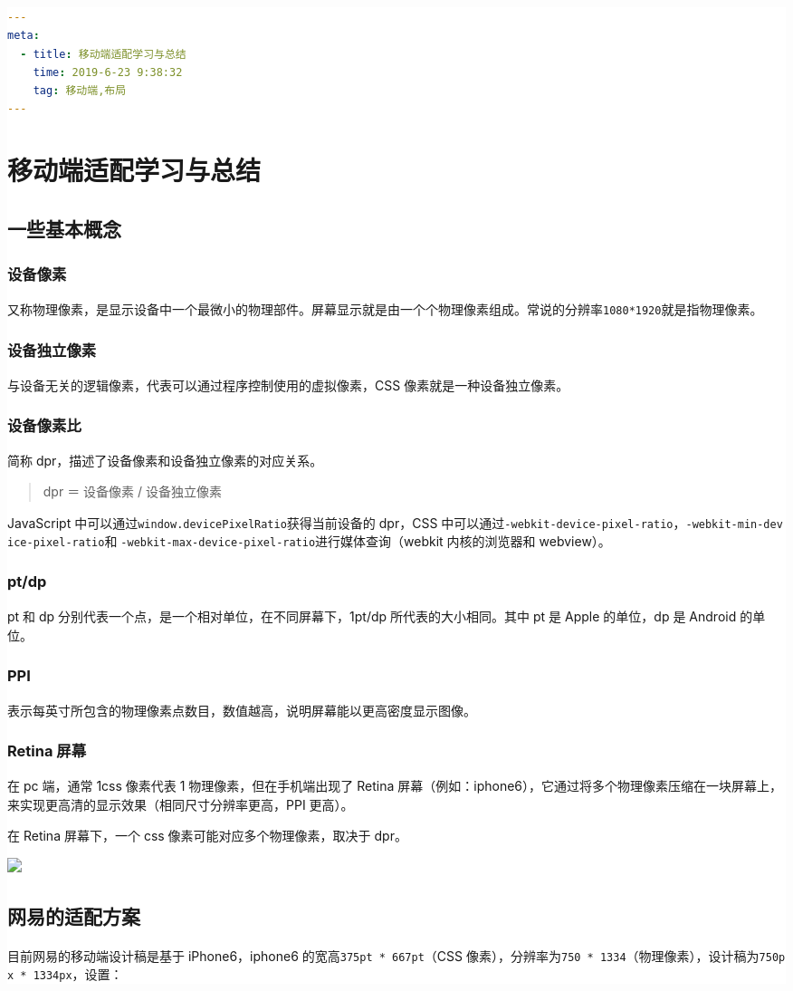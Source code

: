 ```yaml
---
meta:
  - title: 移动端适配学习与总结
    time: 2019-6-23 9:38:32
    tag: 移动端,布局
---
```


# 移动端适配学习与总结

## 一些基本概念

### 设备像素

又称物理像素，是显示设备中一个最微小的物理部件。屏幕显示就是由一个个物理像素组成。常说的分辨率`1080*1920`就是指物理像素。

### 设备独立像素

与设备无关的逻辑像素，代表可以通过程序控制使用的虚拟像素，CSS 像素就是一种设备独立像素。



### 设备像素比

简称 dpr，描述了设备像素和设备独立像素的对应关系。

> dpr ＝ 设备像素 / 设备独立像素

JavaScript 中可以通过`window.devicePixelRatio`获得当前设备的 dpr，CSS 中可以通过`-webkit-device-pixel-ratio`，`-webkit-min-device-pixel-ratio`和 `-webkit-max-device-pixel-ratio`进行媒体查询（webkit 内核的浏览器和 webview）。

### pt/dp

pt 和 dp 分别代表一个点，是一个相对单位，在不同屏幕下，1pt/dp 所代表的大小相同。其中 pt 是 Apple 的单位，dp 是 Android 的单位。

### PPI

表示每英寸所包含的物理像素点数目，数值越高，说明屏幕能以更高密度显示图像。

### Retina 屏幕

在 pc 端，通常 1css 像素代表 1 物理像素，但在手机端出现了 Retina 屏幕（例如：iphone6），它通过将多个物理像素压缩在一块屏幕上，来实现更高清的显示效果（相同尺寸分辨率更高，PPI 更高）。

在 Retina 屏幕下，一个 css 像素可能对应多个物理像素，取决于 dpr。

![](https://fireli-1256465711.cos.ap-chengdu.myqcloud.com/img/1562377900743.png)

## 网易的适配方案

目前网易的移动端设计稿是基于 iPhone6，iphone6 的宽高`375pt * 667pt`（CSS 像素），分辨率为`750 * 1334`（物理像素），设计稿为`750px * 1334px`，设置：
